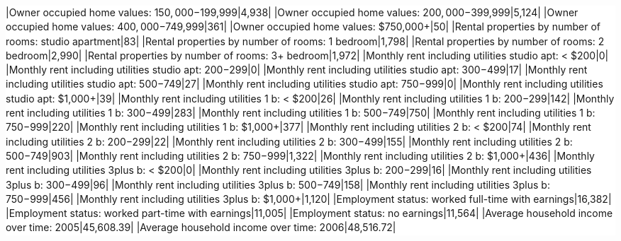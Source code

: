 |Owner occupied home values: $150,000-$199,999|4,938|
|Owner occupied home values: $200,000-$399,999|5,124|
|Owner occupied home values: $400,000-$749,999|361|
|Owner occupied home values: $750,000+|50|
|Rental properties by number of rooms: studio apartment|83|
|Rental properties by number of rooms: 1 bedroom|1,798|
|Rental properties by number of rooms: 2 bedroom|2,990|
|Rental properties by number of rooms: 3+ bedroom|1,972|
|Monthly rent including utilities studio apt: < $200|0|
|Monthly rent including utilities studio apt: $200-$299|0|
|Monthly rent including utilities studio apt: $300-$499|17|
|Monthly rent including utilities studio apt: $500-$749|27|
|Monthly rent including utilities studio apt: $750-$999|0|
|Monthly rent including utilities studio apt: $1,000+|39|
|Monthly rent including utilities 1 b: < $200|26|
|Monthly rent including utilities 1 b: $200-$299|142|
|Monthly rent including utilities 1 b: $300-$499|283|
|Monthly rent including utilities 1 b: $500-$749|750|
|Monthly rent including utilities 1 b: $750-$999|220|
|Monthly rent including utilities 1 b: $1,000+|377|
|Monthly rent including utilities 2 b: < $200|74|
|Monthly rent including utilities 2 b: $200-$299|22|
|Monthly rent including utilities 2 b: $300-$499|155|
|Monthly rent including utilities 2 b: $500-$749|903|
|Monthly rent including utilities 2 b: $750-$999|1,322|
|Monthly rent including utilities 2 b: $1,000+|436|
|Monthly rent including utilities 3plus b: < $200|0|
|Monthly rent including utilities 3plus b: $200-$299|16|
|Monthly rent including utilities 3plus b: $300-$499|96|
|Monthly rent including utilities 3plus b: $500-$749|158|
|Monthly rent including utilities 3plus b: $750-$999|456|
|Monthly rent including utilities 3plus b: $1,000+|1,120|
|Employment status: worked full-time with earnings|16,382|
|Employment status: worked part-time with earnings|11,005|
|Employment status: no earnings|11,564|
|Average household income over time: 2005|45,608.39|
|Average household income over time: 2006|48,516.72|